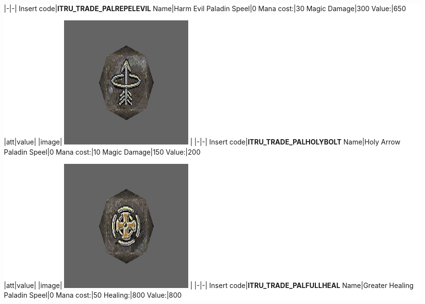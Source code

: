 |-|-|
Insert code|**ITRU_TRADE_PALREPELEVIL**
Name|Harm Evil
Paladin Speel|0
Mana cost:|30
Magic Damage|300
Value:|650

|att|value|
|image| ![ITRU_TRADE_PALHOLYBOLT](https://github.com/auronen/CoM-itemlist/blob/master/img/ITRU_TRADE_PALHOLYBOLT.png?raw=true) | 
|-|-|
Insert code|**ITRU_TRADE_PALHOLYBOLT**
Name|Holy Arrow
Paladin Speel|0
Mana cost:|10
Magic Damage|150
Value:|200

|att|value|
|image| ![ITRU_TRADE_PALFULLHEAL](https://github.com/auronen/CoM-itemlist/blob/master/img/ITRU_TRADE_PALFULLHEAL.png?raw=true) | 
|-|-|
Insert code|**ITRU_TRADE_PALFULLHEAL**
Name|Greater Healing
Paladin Speel|0
Mana cost:|50
Healing:|800
Value:|800
